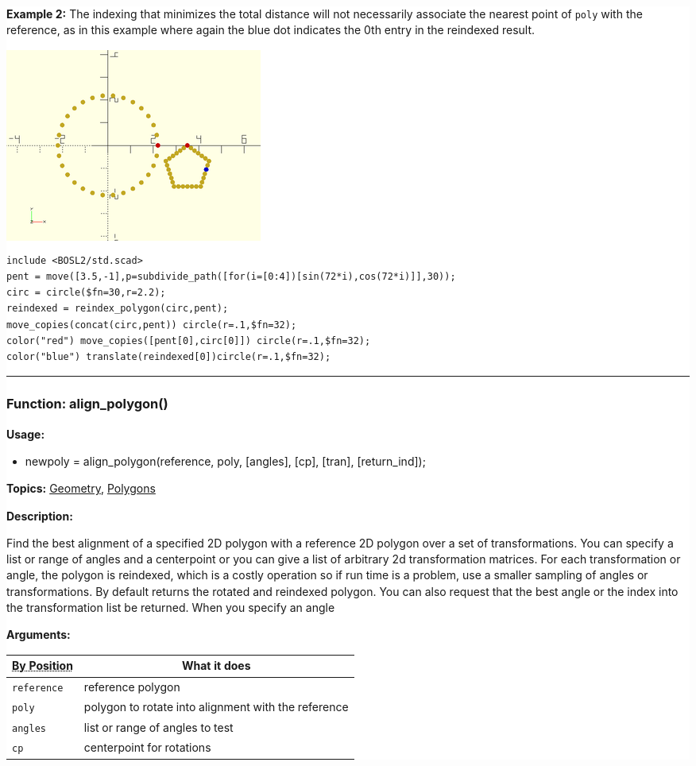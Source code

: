 **Example 2:** The indexing that minimizes the total distance will not necessarily associate the nearest point of `poly` with the reference, as in this example where again the blue dot indicates the 0th entry in the reindexed result.

<img align="left" alt="reindex\_polygon() Example 2" src="images/geometry/reindex_polygon_2.png" width="320" height="240">

<br clear="all" />

    include <BOSL2/std.scad>
    pent = move([3.5,-1],p=subdivide_path([for(i=[0:4])[sin(72*i),cos(72*i)]],30));
    circ = circle($fn=30,r=2.2);
    reindexed = reindex_polygon(circ,pent);
    move_copies(concat(circ,pent)) circle(r=.1,$fn=32);
    color("red") move_copies([pent[0],circ[0]]) circle(r=.1,$fn=32);
    color("blue") translate(reindexed[0])circle(r=.1,$fn=32);

---

### Function: align\_polygon()

**Usage:** 

- newpoly = align\_polygon(reference, poly, [angles], [cp], [tran], [return\_ind]);

**Topics:** [Geometry](Topics#geometry), [Polygons](Topics#polygons)

**Description:** 

Find the best alignment of a specified 2D polygon with a reference 2D polygon over a set of
transformations.  You can specify a list or range of angles and a centerpoint or you can
give a list of arbitrary 2d transformation matrices.  For each transformation or angle, the polygon is
reindexed, which is a costly operation so if run time is a problem, use a smaller sampling of angles or
transformations.  By default returns the rotated and reindexed polygon.  You can also request that
the best angle or the index into the transformation list be returned.  When you specify an angle

**Arguments:** 

<abbr title="These args can be used by position or by name.">By&nbsp;Position</abbr> | What it does
-------------------- | ------------
`reference`          | reference polygon
`poly`               | polygon to rotate into alignment with the reference
`angles`             | list or range of angles to test
`cp`                 | centerpoint for rotations
